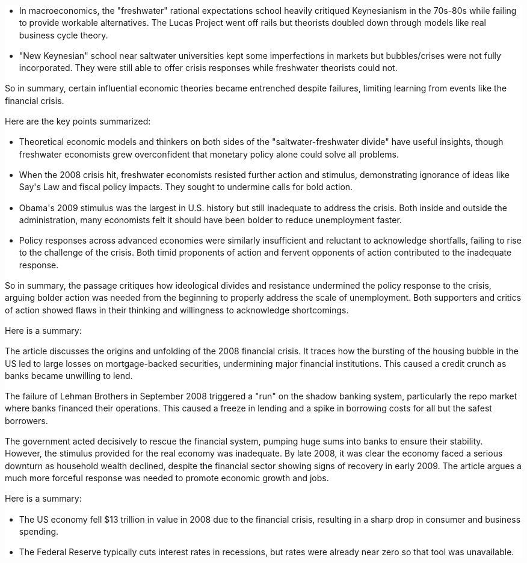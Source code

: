 - In macroeconomics, the "freshwater" rational expectations school heavily critiqued Keynesianism in the 70s-80s while failing to provide workable alternatives. The Lucas Project went off rails but theorists doubled down through models like real business cycle theory.

- "New Keynesian" school near saltwater universities kept some imperfections in markets but bubbles/crises were not fully incorporated. They were still able to offer crisis responses while freshwater theorists could not.

So in summary, certain influential economic theories became entrenched despite failures, limiting learning from events like the financial crisis.

 Here are the key points summarized:

- Theoretical economic models and thinkers on both sides of the "saltwater-freshwater divide" have useful insights, though freshwater economists grew overconfident that monetary policy alone could solve all problems. 

- When the 2008 crisis hit, freshwater economists resisted further action and stimulus, demonstrating ignorance of ideas like Say's Law and fiscal policy impacts. They sought to undermine calls for bold action.

- Obama's 2009 stimulus was the largest in U.S. history but still inadequate to address the crisis. Both inside and outside the administration, many economists felt it should have been bolder to reduce unemployment faster. 

- Policy responses across advanced economies were similarly insufficient and reluctant to acknowledge shortfalls, failing to rise to the challenge of the crisis. Both timid proponents of action and fervent opponents of action contributed to the inadequate response.

So in summary, the passage critiques how ideological divides and resistance undermined the policy response to the crisis, arguing bolder action was needed from the beginning to properly address the scale of unemployment. Both supporters and critics of action showed flaws in their thinking and willingness to acknowledge shortcomings.

 Here is a summary:

The article discusses the origins and unfolding of the 2008 financial crisis. It traces how the bursting of the housing bubble in the US led to large losses on mortgage-backed securities, undermining major financial institutions. This caused a credit crunch as banks became unwilling to lend. 

The failure of Lehman Brothers in September 2008 triggered a "run" on the shadow banking system, particularly the repo market where banks financed their operations. This caused a freeze in lending and a spike in borrowing costs for all but the safest borrowers. 

The government acted decisively to rescue the financial system, pumping huge sums into banks to ensure their stability. However, the stimulus provided for the real economy was inadequate. By late 2008, it was clear the economy faced a serious downturn as household wealth declined, despite the financial sector showing signs of recovery in early 2009. The article argues a much more forceful response was needed to promote economic growth and jobs.

 Here is a summary:

- The US economy fell $13 trillion in value in 2008 due to the financial crisis, resulting in a sharp drop in consumer and business spending. 

- The Federal Reserve typically cuts interest rates in recessions, but rates were already near zero so that tool was unavailable. 
